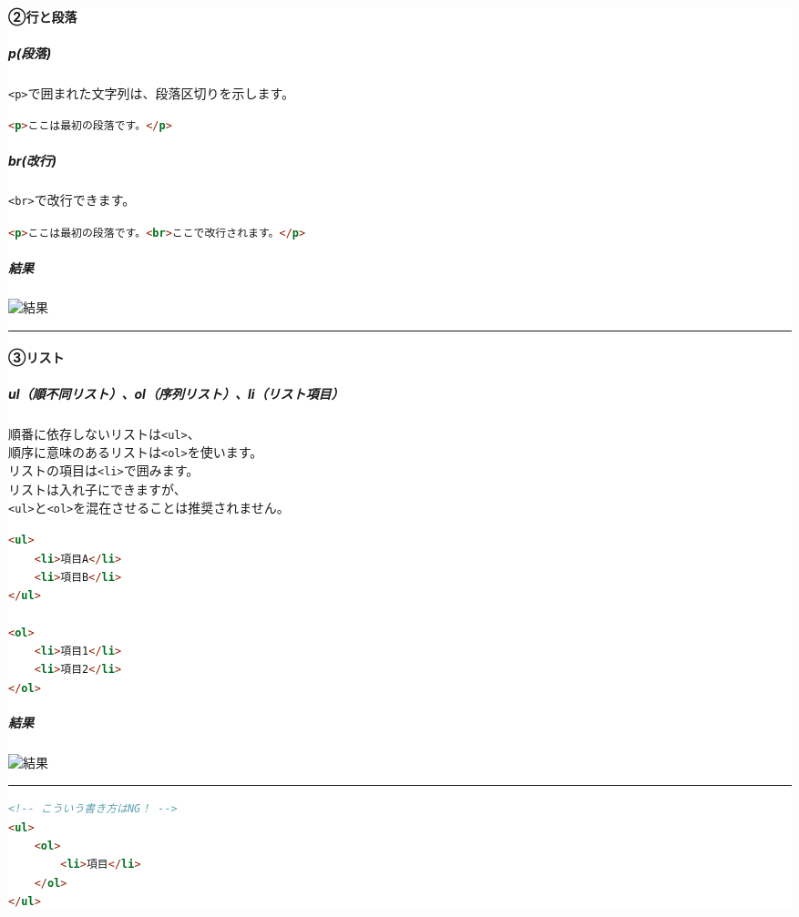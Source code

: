 #### ②行と段落

##### p(段落)
`<p>`で囲まれた文字列は、段落区切りを示します。  

```html
<p>ここは最初の段落です。</p>
```

##### br(改行)
`<br>`で改行できます。

```html
<p>ここは最初の段落です。<br>ここで改行されます。</p>
```

##### 結果
![結果](/img/html/p.png)

---

#### ③リスト
##### ul（順不同リスト）、ol（序列リスト）、li（リスト項目）
順番に依存しないリストは`<ul>`、  
順序に意味のあるリストは`<ol>`を使います。  
リストの項目は`<li>`で囲みます。  
リストは入れ子にできますが、  
`<ul>`と`<ol>`を混在させることは推奨されません。

```html
<ul>
    <li>項目A</li>
    <li>項目B</li>
</ul>

<ol>
    <li>項目1</li>
    <li>項目2</li>
</ol>
```

##### 結果
![結果](/img/html/list.png)

---

```html
<!-- こういう書き方はNG！ -->
<ul>
    <ol>
        <li>項目</li>
    </ol>
</ul>
```
